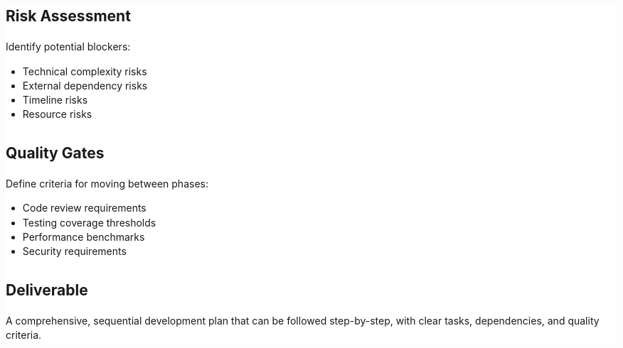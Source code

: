 ## Risk Assessment
Identify potential blockers:
- Technical complexity risks
- External dependency risks
- Timeline risks
- Resource risks

## Quality Gates
Define criteria for moving between phases:
- Code review requirements
- Testing coverage thresholds
- Performance benchmarks
- Security requirements

## Deliverable
A comprehensive, sequential development plan that can be followed step-by-step, with clear tasks, dependencies, and quality criteria.